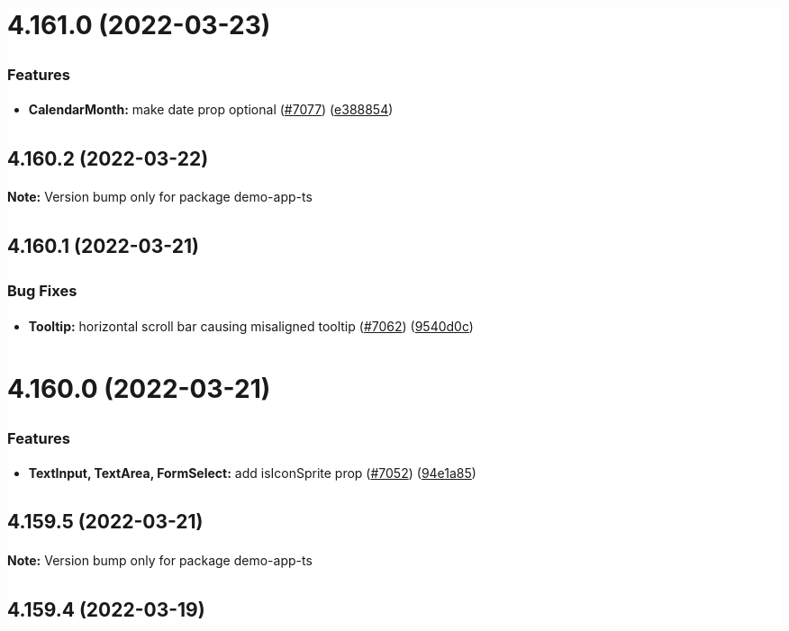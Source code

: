 


# 4.161.0 (2022-03-23)


### Features

* **CalendarMonth:** make date prop optional ([#7077](https://github.com/patternfly/patternfly-react/issues/7077)) ([e388854](https://github.com/patternfly/patternfly-react/commit/e388854e26b57d7cada63832b7f52e9c7bdad9a0))





## 4.160.2 (2022-03-22)

**Note:** Version bump only for package demo-app-ts





## 4.160.1 (2022-03-21)


### Bug Fixes

* **Tooltip:** horizontal scroll bar causing misaligned tooltip ([#7062](https://github.com/patternfly/patternfly-react/issues/7062)) ([9540d0c](https://github.com/patternfly/patternfly-react/commit/9540d0c5ab256a19143381755e33b661a13d2a00))





# 4.160.0 (2022-03-21)


### Features

* **TextInput, TextArea, FormSelect:** add isIconSprite prop ([#7052](https://github.com/patternfly/patternfly-react/issues/7052)) ([94e1a85](https://github.com/patternfly/patternfly-react/commit/94e1a855840ca74d4d934a863531359a4f84c265))





## 4.159.5 (2022-03-21)

**Note:** Version bump only for package demo-app-ts





## 4.159.4 (2022-03-19)
